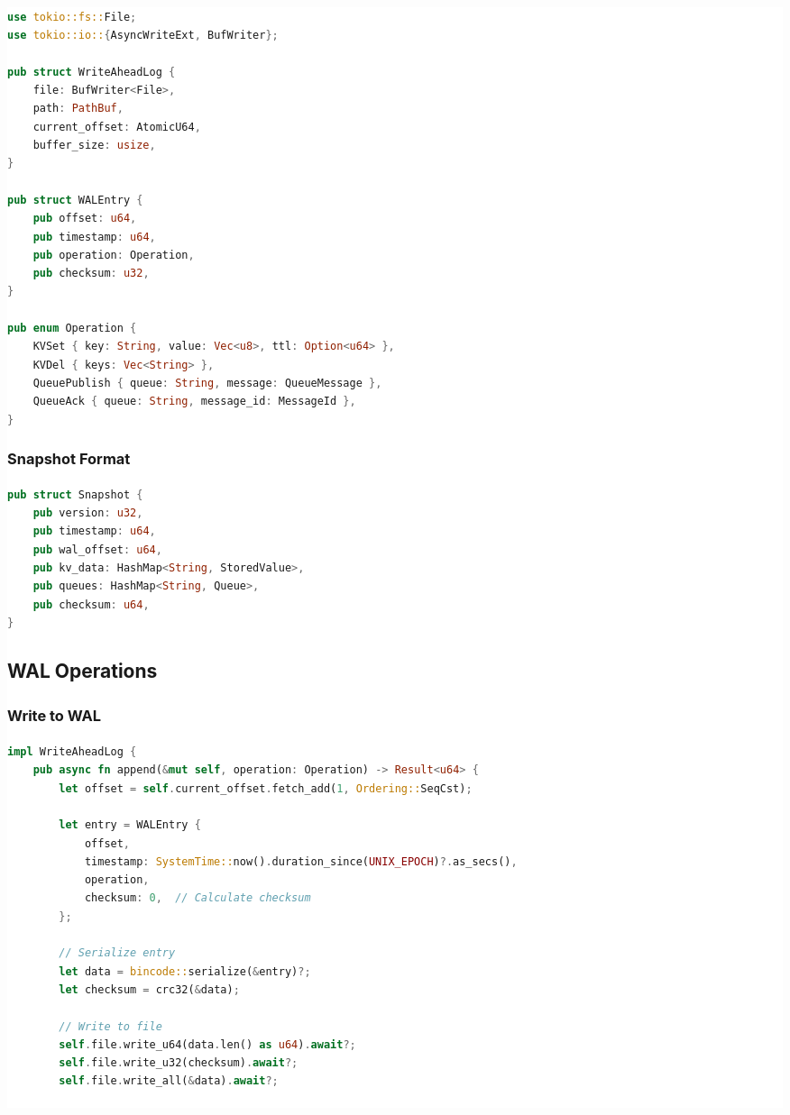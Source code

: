 ```rust
use tokio::fs::File;
use tokio::io::{AsyncWriteExt, BufWriter};

pub struct WriteAheadLog {
    file: BufWriter<File>,
    path: PathBuf,
    current_offset: AtomicU64,
    buffer_size: usize,
}

pub struct WALEntry {
    pub offset: u64,
    pub timestamp: u64,
    pub operation: Operation,
    pub checksum: u32,
}

pub enum Operation {
    KVSet { key: String, value: Vec<u8>, ttl: Option<u64> },
    KVDel { keys: Vec<String> },
    QueuePublish { queue: String, message: QueueMessage },
    QueueAck { queue: String, message_id: MessageId },
}
```

### Snapshot Format

```rust
pub struct Snapshot {
    pub version: u32,
    pub timestamp: u64,
    pub wal_offset: u64,
    pub kv_data: HashMap<String, StoredValue>,
    pub queues: HashMap<String, Queue>,
    pub checksum: u64,
}
```

## WAL Operations

### Write to WAL

```rust
impl WriteAheadLog {
    pub async fn append(&mut self, operation: Operation) -> Result<u64> {
        let offset = self.current_offset.fetch_add(1, Ordering::SeqCst);
        
        let entry = WALEntry {
            offset,
            timestamp: SystemTime::now().duration_since(UNIX_EPOCH)?.as_secs(),
            operation,
            checksum: 0,  // Calculate checksum
        };
        
        // Serialize entry
        let data = bincode::serialize(&entry)?;
        let checksum = crc32(&data);
        
        // Write to file
        self.file.write_u64(data.len() as u64).await?;
        self.file.write_u32(checksum).await?;
        self.file.write_all(&data).await?;
        
```